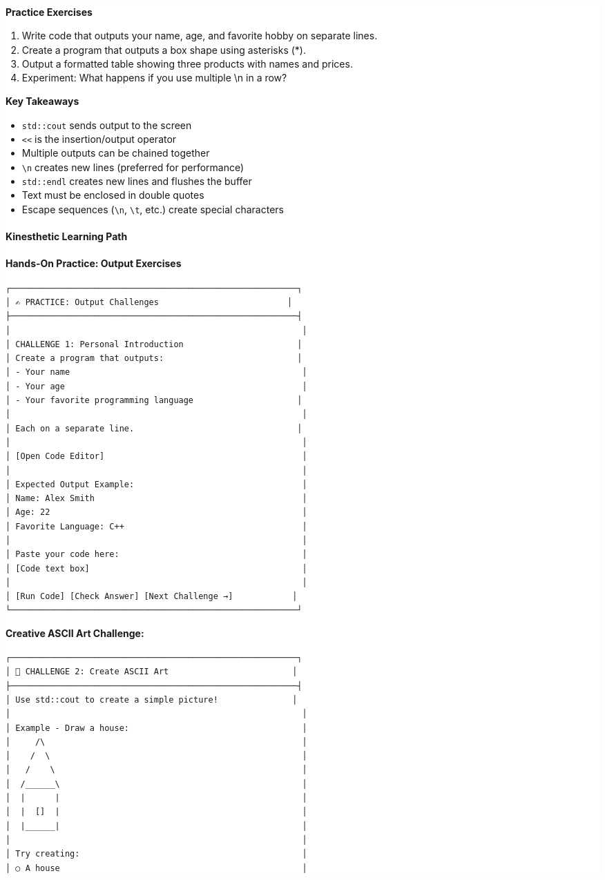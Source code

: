 **Practice Exercises**

1. Write code that outputs your name, age, and favorite hobby on separate lines.
2. Create a program that outputs a box shape using asterisks (*).
3. Output a formatted table showing three products with names and prices.
4. Experiment: What happens if you use multiple \n in a row?

**Key Takeaways**

- `std::cout` sends output to the screen
- `<<` is the insertion/output operator
- Multiple outputs can be chained together
- `\n` creates new lines (preferred for performance)
- `std::endl` creates new lines and flushes the buffer
- Text must be enclosed in double quotes
- Escape sequences (`\n`, `\t`, etc.) create special characters


#### Kinesthetic Learning Path

**Hands-On Practice: Output Exercises**

```
┌──────────────────────────────────────────────────────────┐
│ ✍️ PRACTICE: Output Challenges                          │
├──────────────────────────────────────────────────────────┤
│                                                           │
│ CHALLENGE 1: Personal Introduction                       │
│ Create a program that outputs:                           │
│ - Your name                                               │
│ - Your age                                                │
│ - Your favorite programming language                     │
│                                                           │
│ Each on a separate line.                                 │
│                                                           │
│ [Open Code Editor]                                        │
│                                                           │
│ Expected Output Example:                                  │
│ Name: Alex Smith                                          │
│ Age: 22                                                   │
│ Favorite Language: C++                                    │
│                                                           │
│ Paste your code here:                                     │
│ [Code text box]                                           │
│                                                           │
│ [Run Code] [Check Answer] [Next Challenge →]            │
└──────────────────────────────────────────────────────────┘
```

**Creative ASCII Art Challenge:**

```
┌──────────────────────────────────────────────────────────┐
│ 🎨 CHALLENGE 2: Create ASCII Art                         │
├──────────────────────────────────────────────────────────┤
│ Use std::cout to create a simple picture!               │
│                                                           │
│ Example - Draw a house:                                   │
│     /\                                                    │
│    /  \                                                   │
│   /    \                                                  │
│  /______\                                                 │
│  |      |                                                 │
│  |  []  |                                                 │
│  |______|                                                 │
│                                                           │
│ Try creating:                                             │
│ ○ A house                                                 │
```